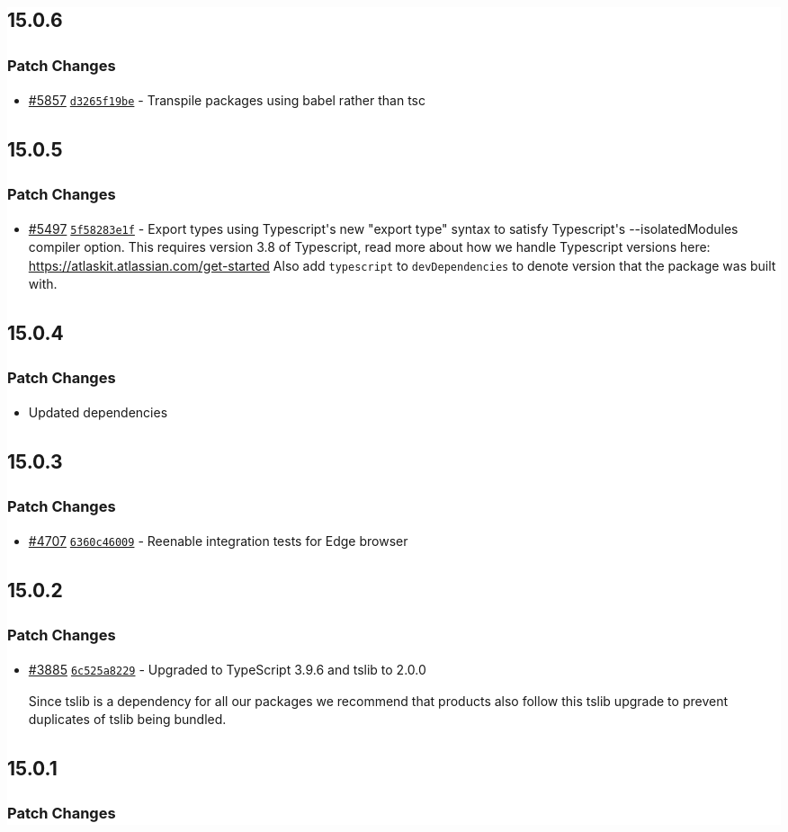 ## 15.0.6

### Patch Changes

- [#5857](https://bitbucket.org/atlassian/atlassian-frontend/pull-requests/5857)
  [`d3265f19be`](https://bitbucket.org/atlassian/atlassian-frontend/commits/d3265f19be) - Transpile
  packages using babel rather than tsc

## 15.0.5

### Patch Changes

- [#5497](https://bitbucket.org/atlassian/atlassian-frontend/pull-requests/5497)
  [`5f58283e1f`](https://bitbucket.org/atlassian/atlassian-frontend/commits/5f58283e1f) - Export
  types using Typescript's new "export type" syntax to satisfy Typescript's --isolatedModules
  compiler option. This requires version 3.8 of Typescript, read more about how we handle Typescript
  versions here: https://atlaskit.atlassian.com/get-started Also add `typescript` to
  `devDependencies` to denote version that the package was built with.

## 15.0.4

### Patch Changes

- Updated dependencies

## 15.0.3

### Patch Changes

- [#4707](https://bitbucket.org/atlassian/atlassian-frontend/pull-requests/4707)
  [`6360c46009`](https://bitbucket.org/atlassian/atlassian-frontend/commits/6360c46009) - Reenable
  integration tests for Edge browser

## 15.0.2

### Patch Changes

- [#3885](https://bitbucket.org/atlassian/atlassian-frontend/pull-requests/3885)
  [`6c525a8229`](https://bitbucket.org/atlassian/atlassian-frontend/commits/6c525a8229) - Upgraded
  to TypeScript 3.9.6 and tslib to 2.0.0

  Since tslib is a dependency for all our packages we recommend that products also follow this tslib
  upgrade to prevent duplicates of tslib being bundled.

## 15.0.1

### Patch Changes

